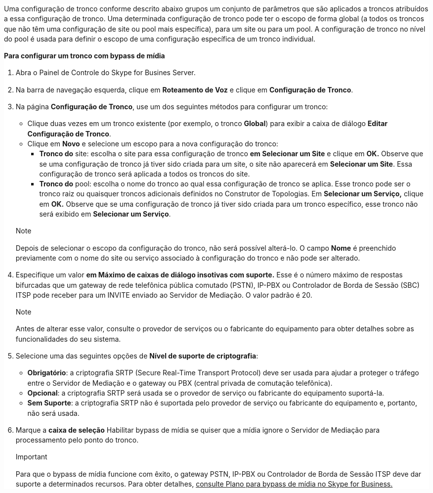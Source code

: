
Uma configuração de tronco conforme descrito abaixo grupos um conjunto de parâmetros que são aplicados a troncos atribuídos a essa configuração de tronco. Uma determinada configuração de tronco pode ter o escopo de forma global (a todos os troncos que não têm uma configuração de site ou pool mais específica), para um site ou para um pool. A configuração de tronco no nível do pool é usada para definir o escopo de uma configuração específica de um tronco individual.

**Para configurar um tronco com bypass de mídia**

1. Abra o Painel de Controle do Skype for Busines Server.
2. Na barra de navegação esquerda, clique em **Roteamento de Voz** e clique em **Configuração de Tronco**.
3. Na página **Configuração de Tronco**, use um dos seguintes métodos para configurar um tronco:
    - Clique duas vezes em um tronco existente (por exemplo, o tronco **Global**) para exibir a caixa de diálogo **Editar Configuração de Tronco**.
    - Clique em **Novo** e selecione um escopo para a nova configuração do tronco:
        - **Tronco do** site: escolha o site para essa configuração de tronco **em Selecionar um Site** e clique em **OK.** Observe que se uma configuração de tronco já tiver sido criada para um site, o site não aparecerá em **Selecionar um Site**. Essa configuração de tronco será aplicada a todos os troncos do site.
        - **Tronco do** pool: escolha o nome do tronco ao qual essa configuração de tronco se aplica. Esse tronco pode ser o tronco raiz ou quaisquer troncos adicionais definidos no Construtor de Topologias. Em **Selecionar um Serviço,** clique em **OK.** Observe que se uma configuração de tronco já tiver sido criada para um tronco específico, esse tronco não será exibido em **Selecionar um Serviço**.
    
    > [!NOTE]
    > Depois de selecionar o escopo da configuração do tronco, não será possível alterá-lo. O campo **Nome** é preenchido previamente com o nome do site ou serviço associado à configuração do tronco e não pode ser alterado. 

5. Especifique um valor **em Máximo de caixas de diálogo insotivas com suporte.** Esse é o número máximo de respostas bifurcadas que um gateway de rede telefônica pública comutado (PSTN), IP-PBX ou Controlador de Borda de Sessão (SBC) ITSP pode receber para um INVITE enviado ao Servidor de Mediação. O valor padrão é 20.

    > [!NOTE] 
    > Antes de alterar esse valor, consulte o provedor de serviços ou o fabricante do equipamento para obter detalhes sobre as funcionalidades do seu sistema. 

6. Selecione uma das seguintes opções de **Nível de suporte de criptografia**:
    - **Obrigatório**: a criptografia SRTP (Secure Real-Time Transport Protocol) deve ser usada para ajudar a proteger o tráfego entre o Servidor de Mediação e o gateway ou PBX (central privada de comutação telefônica).
    - **Opcional**: a criptografia SRTP será usada se o provedor de serviço ou fabricante do equipamento suportá-la.
    - **Sem Suporte**: a criptografia SRTP não é suportada pelo provedor de serviço ou fabricante do equipamento e, portanto, não será usada.
7. Marque a **caixa de seleção** Habilitar bypass de mídia se quiser que a mídia ignore o Servidor de Mediação para processamento pelo ponto do tronco.

    > [!IMPORTANT]
    > Para que o bypass de mídia funcione com êxito, o gateway PSTN, IP-PBX ou Controlador de Borda de Sessão ITSP deve dar suporte a determinados recursos. Para obter detalhes, [consulte Plano para bypass de mídia no Skype for Business.](../../plan-your-deployment/enterprise-voice-solution/media-bypass.md) 
